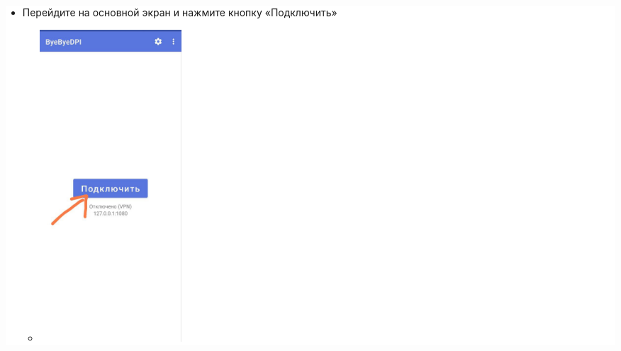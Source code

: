 - Перейдите на основной экран и нажмите кнопку «Подключить»

  - <img src="images/image-10.png" width="200">
